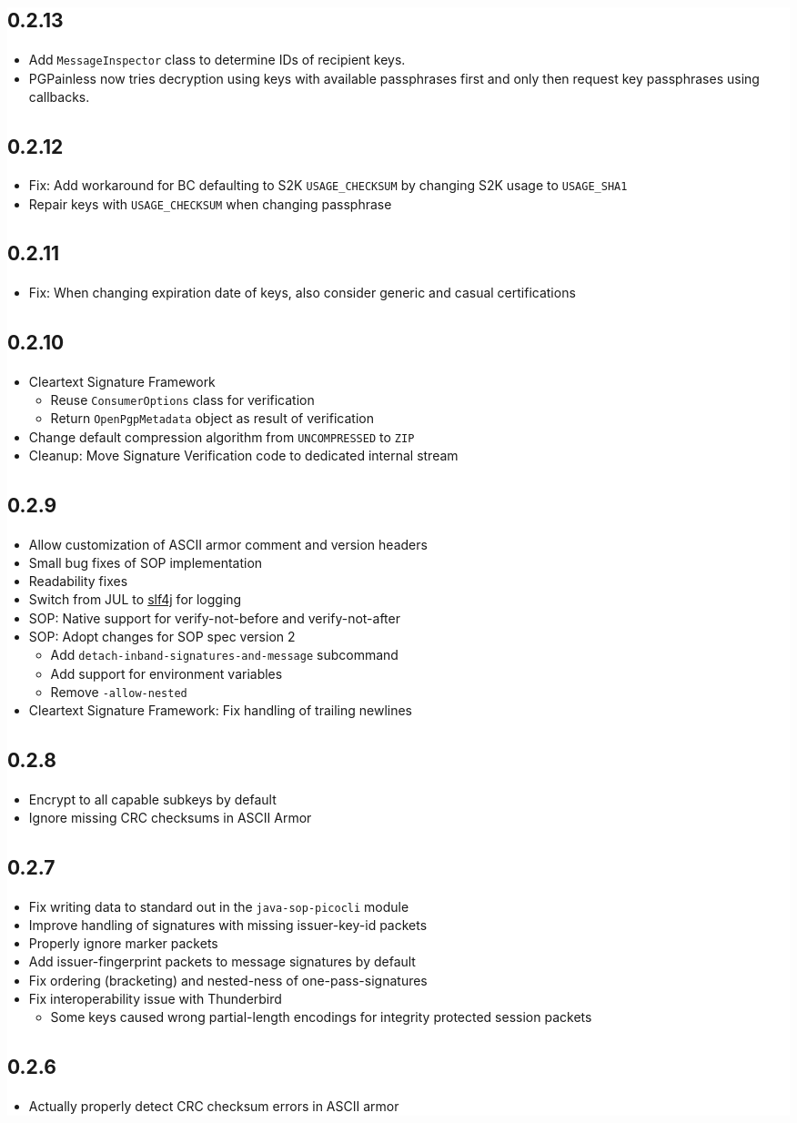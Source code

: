 ## 0.2.13
- Add `MessageInspector` class to determine IDs of recipient keys.
- PGPainless now tries decryption using keys with available passphrases first and only then request key passphrases using callbacks.

## 0.2.12
- Fix: Add workaround for BC defaulting to S2K `USAGE_CHECKSUM` by changing S2K usage to `USAGE_SHA1`
- Repair keys with `USAGE_CHECKSUM` when changing passphrase

## 0.2.11
- Fix: When changing expiration date of keys, also consider generic and casual certifications

## 0.2.10
- Cleartext Signature Framework 
  - Reuse `ConsumerOptions` class for verification
  - Return `OpenPgpMetadata` object as result of verification
- Change default compression algorithm from `UNCOMPRESSED` to `ZIP`
- Cleanup: Move Signature Verification code to dedicated internal stream

## 0.2.9
- Allow customization of ASCII armor comment and version headers
- Small bug fixes of SOP implementation
- Readability fixes
- Switch from JUL to [slf4j](http://www.slf4j.org/) for logging
- SOP: Native support for verify-not-before and verify-not-after
- SOP: Adopt changes for SOP spec version 2
  - Add `detach-inband-signatures-and-message` subcommand
  - Add support for environment variables
  - Remove `-allow-nested`
- Cleartext Signature Framework: Fix handling of trailing newlines

## 0.2.8
- Encrypt to all capable subkeys by default
- Ignore missing CRC checksums in ASCII Armor

## 0.2.7
- Fix writing data to standard out in the `java-sop-picocli` module
- Improve handling of signatures with missing issuer-key-id packets
- Properly ignore marker packets
- Add issuer-fingerprint packets to message signatures by default
- Fix ordering (bracketing) and nested-ness of one-pass-signatures
- Fix interoperability issue with Thunderbird  
  - Some keys caused wrong partial-length encodings for integrity protected session packets

## 0.2.6
- Actually properly detect CRC checksum errors in ASCII armor
